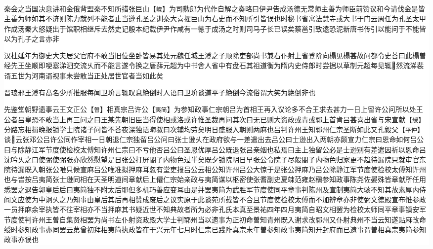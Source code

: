 秦会之当国决意讲和金俄背盟秦不知所措张巨山【`嵲`】为司勲郎为代作自解之奏略曰伊尹告成汤徳无常师主善为师臣前赞议和今请伐金是皆主善为师如其不济则陈力就列不能者止当遵孔圣之训秦大喜擢巨山为右史而不知所引皆误也时秘书省寓法慧寺或大书于门云周任为孔圣太甲作成汤秦大怒疑出于馆职相继斥去然史记殷本纪载伊尹作咸有一徳于成汤之时则司马子长已误矣蔡邕引致逺恐泥新唐书传引以能问于不能皆以为孔子之言亦非  

汉杜延年为御史大夫居父官府不敢当旧位坐卧皆易其处元魏任城王澄之子顺除吏部尚书兼右仆射上省登阶向榻见榻甚故问都令史荅曰此榻曽经先王坐顺即哽塞涕泗交流乆而不能言遂令换之唐薛元超为中书舎人省中有盘石其祖道衡为隋内史侍郎时尝据以草制元超每见辄然流涕裴谞五世为河南谞视事未尝敢当正处居世官者当如此矣  

晋琅邪王澄有髙名少所推服每闻卫玠言辄叹息絶倒时人语曰卫玠谈道平子絶倒今流俗谓大笑为絶倒非也  

先鉴堂朝野遗事云王文正公【`曽`】相真宗吕许公【`夷简`】为参知政事仁宗朝吕为首相王再入议论多不合王求去甚力一日上留许公问所以处王公者吕皇恐不敢当上再三问之曰王某先朝旧臣当得使相或洛或许惟圣裁再问其次曰无已则大资政或青或郓上首肯吕甚喜出省与宋宣献【`绶`】分路忘相揖晩报锁学士院诸子问皆不荅夜深独语晦叔曰次辅均劳矣明日盛服入朝则两麻也吕判许州王知郓州仁宗圣断如此又孔毅父【`平仲`】谈云张邓公吕许公同作宰相一日朝退仁宗独留吕公问曰张士逊乆在政府欲与一差遣出去吕公曰士逊出入两朝亦颇宣力仁宗曰恩命如何吕公曰与除静江军节度使检校太傅知许州仁宗曰不亏他否吕公曰圣恩优厚吕公既退张吕亲姻也私焉曰主上独留公必是士逊别有差遣因祈以恩命吕沈吟乆之曰使弼使弼张亦欣然慰望是日张公打屏閤子内物色过半矣既夕锁院明日早张公令院子尽般閤子内物色归家更不趋待漏院只就审官东院待漏既入朝张公唯只候宣麻吕公唯准拟押麻耳忽有堂吏报吕公云相公知许州吕公大惊于是张公押麻乃吕公除静江军节度使检校太傅知许州也与旹按吕夷简张士逊同相在天圣明道间章献后上僊仁宗始亲政与夷简谋以枢密使张耆副史夏竦范雍赵稹参知政事陈尧佐晏殊皆章献所任用悉罢之退告郭皇后后曰夷简独不附太后耶但多机巧善应变耳由是并罢夷简为武胜军节度使同平章事判陈州及宣制夷简大骇不知其故素厚内侍阎文应使为中诇乆之乃知事由皇后其后再相赞成废后之议实原于此谈苑所载皆不合且节度使检校太傅而不加辨章亦非使弼文徳殿宣布惟参政一员押麻余宰执皆不往宰相亦不当押麻其书疑近世不知典故者所为必非孔氏本真至景祐四年四月夷简自昭文相罢为检校太师同平章事镇安军节度使判许州王曽自集贤相罢为尚书左仆射资政殿大学士判郓州当以遗事为正初命曽知青州既入谢求改郓州又仆射典州不当云知遂贴麻改命绶时参知政事亦同罢云苐曾初拜相夷简执政皆在干兴元年七月时仁宗已践阼真宗末年曽参知政事夷简知开封府而已遗事谓曽相真宗夷简参知政事亦误也  

